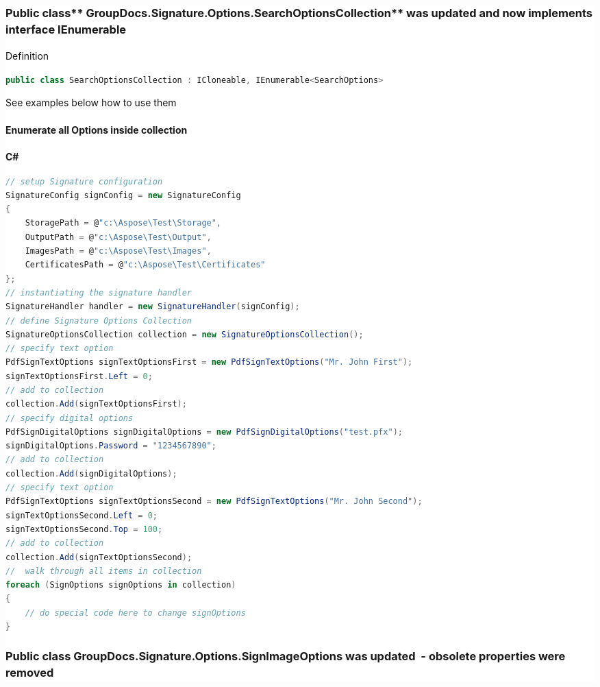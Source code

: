 ### Public class** GroupDocs.Signature.Options.SearchOptionsCollection** was updated and now implements interface **IEnumerable<SearchOptions>**

Definition

```csharp
public class SearchOptionsCollection : ICloneable, IEnumerable<SearchOptions>
```

See examples below how to use them

#### Enumerate all Options inside collection

**C#**

```csharp
// setup Signature configuration
SignatureConfig signConfig = new SignatureConfig
{
    StoragePath = @"c:\Aspose\Test\Storage",
    OutputPath = @"c:\Aspose\Test\Output",
    ImagesPath = @"c:\Aspose\Test\Images",
    CertificatesPath = @"c:\Aspose\Test\Certificates"
};
// instantiating the signature handler
SignatureHandler handler = new SignatureHandler(signConfig);
// define Signature Options Collection
SignatureOptionsCollection collection = new SignatureOptionsCollection();
// specify text option
PdfSignTextOptions signTextOptionsFirst = new PdfSignTextOptions("Mr. John First");
signTextOptionsFirst.Left = 0;
// add to collection
collection.Add(signTextOptionsFirst);
// specify digital options
PdfSignDigitalOptions signDigitalOptions = new PdfSignDigitalOptions("test.pfx");
signDigitalOptions.Password = "1234567890";
// add to collection
collection.Add(signDigitalOptions);
// specify text option
PdfSignTextOptions signTextOptionsSecond = new PdfSignTextOptions("Mr. John Second");
signTextOptionsSecond.Left = 0;
signTextOptionsSecond.Top = 100;
// add to collection
collection.Add(signTextOptionsSecond);
//  walk through all items in collection
foreach (SignOptions signOptions in collection)
{ 
    // do special code here to change signOptions
} 
```

### Public class GroupDocs.Signature.Options.SignImageOptions was updated  - obsolete properties were removed
